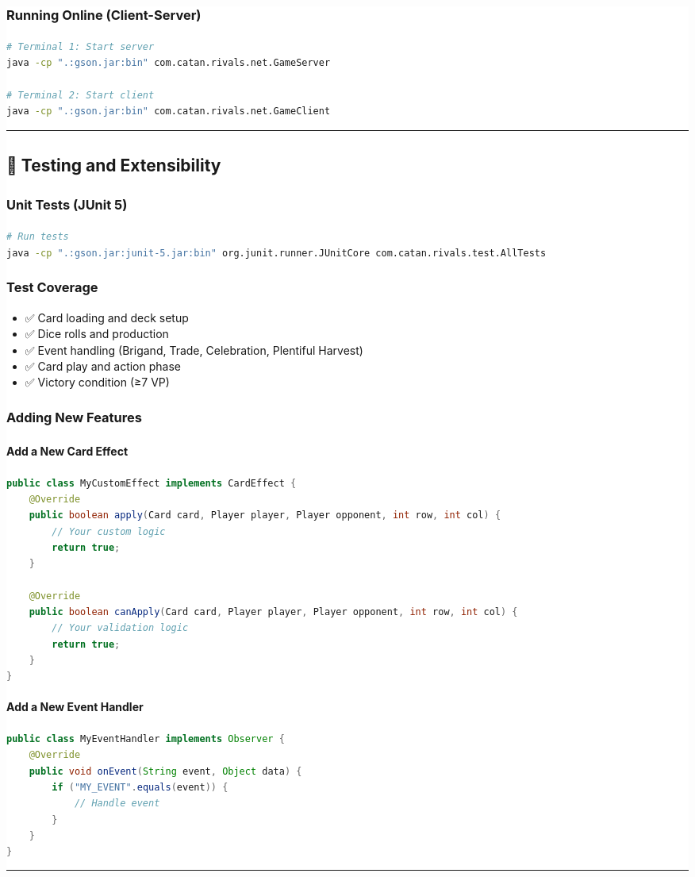 ### Running Online (Client-Server)

```bash
# Terminal 1: Start server
java -cp ".:gson.jar:bin" com.catan.rivals.net.GameServer

# Terminal 2: Start client
java -cp ".:gson.jar:bin" com.catan.rivals.net.GameClient
```

---

## 🧪 Testing and Extensibility

### Unit Tests (JUnit 5)

```bash
# Run tests
java -cp ".:gson.jar:junit-5.jar:bin" org.junit.runner.JUnitCore com.catan.rivals.test.AllTests
```

### Test Coverage
- ✅ Card loading and deck setup
- ✅ Dice rolls and production
- ✅ Event handling (Brigand, Trade, Celebration, Plentiful Harvest)
- ✅ Card play and action phase
- ✅ Victory condition (≥7 VP)

### Adding New Features

#### Add a New Card Effect
```java
public class MyCustomEffect implements CardEffect {
    @Override
    public boolean apply(Card card, Player player, Player opponent, int row, int col) {
        // Your custom logic
        return true;
    }
    
    @Override
    public boolean canApply(Card card, Player player, Player opponent, int row, int col) {
        // Your validation logic
        return true;
    }
}
```

#### Add a New Event Handler
```java
public class MyEventHandler implements Observer {
    @Override
    public void onEvent(String event, Object data) {
        if ("MY_EVENT".equals(event)) {
            // Handle event
        }
    }
}
```

---
